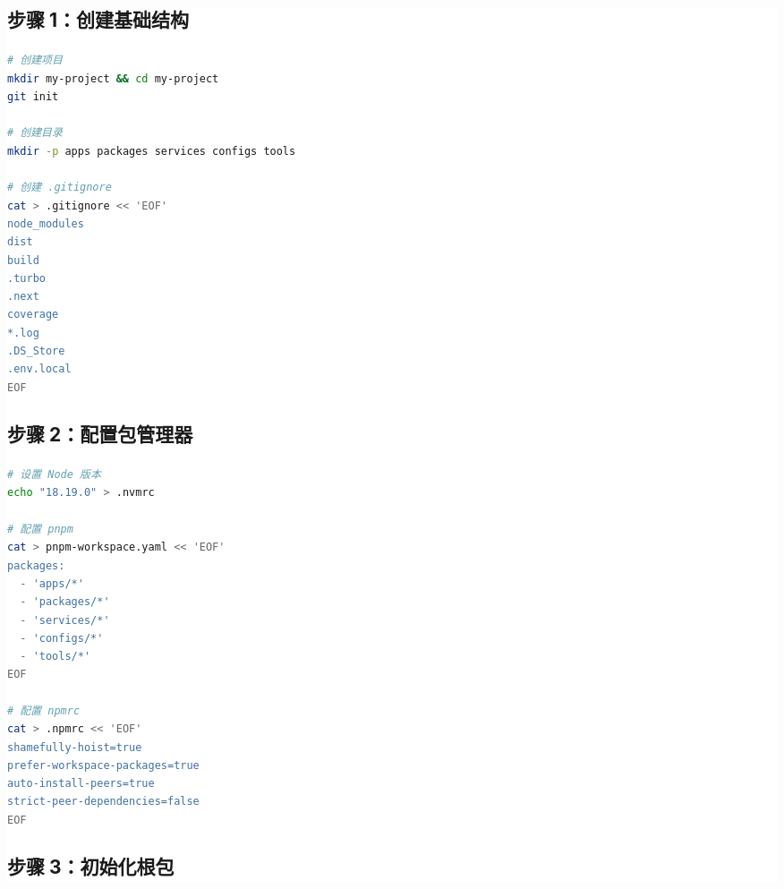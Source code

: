 ## 步骤 1：创建基础结构

```bash
# 创建项目
mkdir my-project && cd my-project
git init

# 创建目录
mkdir -p apps packages services configs tools

# 创建 .gitignore
cat > .gitignore << 'EOF'
node_modules
dist
build
.turbo
.next
coverage
*.log
.DS_Store
.env.local
EOF
```

## 步骤 2：配置包管理器

```bash
# 设置 Node 版本
echo "18.19.0" > .nvmrc

# 配置 pnpm
cat > pnpm-workspace.yaml << 'EOF'
packages:
  - 'apps/*'
  - 'packages/*'
  - 'services/*'
  - 'configs/*'
  - 'tools/*'
EOF

# 配置 npmrc
cat > .npmrc << 'EOF'
shamefully-hoist=true
prefer-workspace-packages=true
auto-install-peers=true
strict-peer-dependencies=false
EOF
```

## 步骤 3：初始化根包
